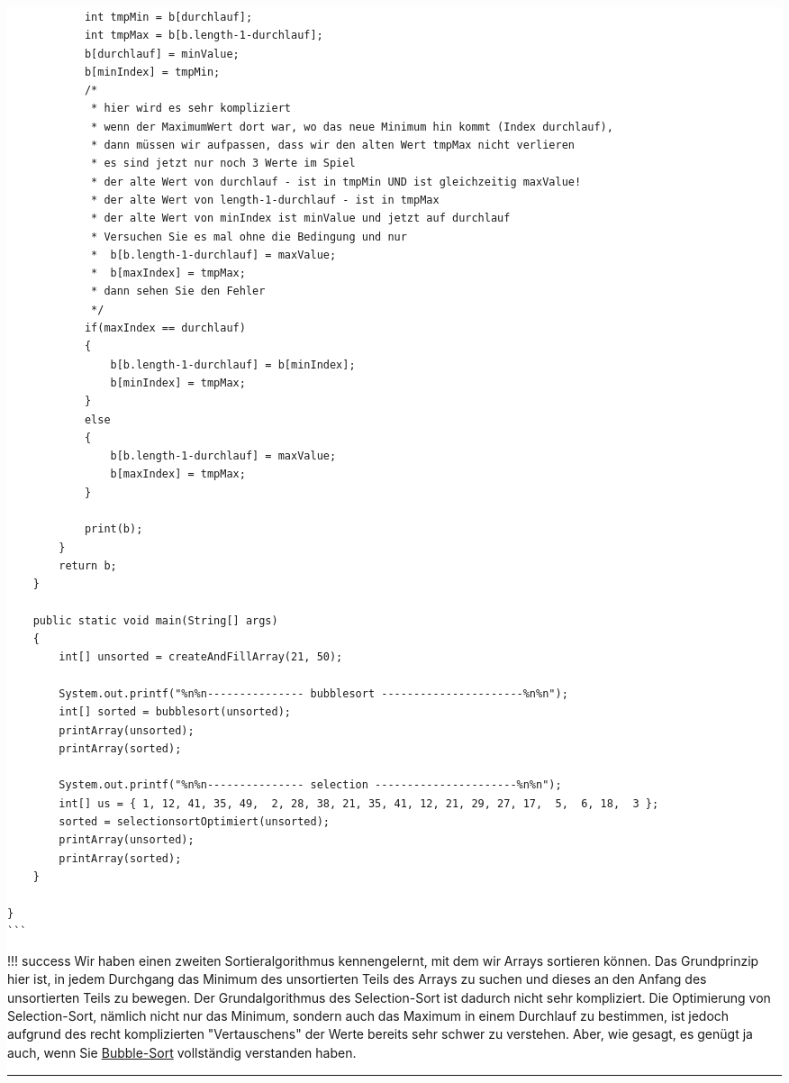 				int tmpMin = b[durchlauf];
				int tmpMax = b[b.length-1-durchlauf];
				b[durchlauf] = minValue;
				b[minIndex] = tmpMin;
				/*
				 * hier wird es sehr kompliziert
				 * wenn der MaximumWert dort war, wo das neue Minimum hin kommt (Index durchlauf), 
				 * dann müssen wir aufpassen, dass wir den alten Wert tmpMax nicht verlieren
				 * es sind jetzt nur noch 3 Werte im Spiel
				 * der alte Wert von durchlauf - ist in tmpMin UND ist gleichzeitig maxValue!
				 * der alte Wert von length-1-durchlauf - ist in tmpMax
				 * der alte Wert von minIndex ist minValue und jetzt auf durchlauf
				 * Versuchen Sie es mal ohne die Bedingung und nur
				 * 	b[b.length-1-durchlauf] = maxValue;
				 * 	b[maxIndex] = tmpMax;
				 * dann sehen Sie den Fehler
				 */
				if(maxIndex == durchlauf)
				{
					b[b.length-1-durchlauf] = b[minIndex];
					b[minIndex] = tmpMax;
				}
				else
				{
					b[b.length-1-durchlauf] = maxValue;
					b[maxIndex] = tmpMax;
				}	

				print(b);
			}
			return b;
		}

		public static void main(String[] args)
		{
			int[] unsorted = createAndFillArray(21, 50);
			
			System.out.printf("%n%n--------------- bubblesort ----------------------%n%n");
			int[] sorted = bubblesort(unsorted);
			printArray(unsorted);
			printArray(sorted);
			
			System.out.printf("%n%n--------------- selection ----------------------%n%n");
			int[] us = { 1, 12, 41, 35, 49,  2, 28, 38, 21, 35, 41, 12, 21, 29, 27, 17,  5,  6, 18,  3 };
			sorted = selectionsortOptimiert(unsorted);
			printArray(unsorted);
			printArray(sorted);
		}

	}
	```


!!! success
	Wir haben einen zweiten Sortieralgorithmus kennengelernt, mit dem wir Arrays sortieren können. Das Grundprinzip hier ist, in jedem Durchgang das Minimum des unsortierten Teils des Arrays zu suchen und dieses an den Anfang des unsortierten Teils zu bewegen. Der Grundalgorithmus des Selection-Sort ist dadurch nicht sehr kompliziert. Die Optimierung von Selection-Sort, nämlich nicht nur das Minimum, sondern auch das Maximum in einem Durchlauf zu bestimmen, ist jedoch aufgrund des recht komplizierten "Vertauschens" der Werte bereits sehr schwer zu verstehen. Aber, wie gesagt, es genügt ja auch, wenn Sie [Bubble-Sort](#bubble-sort) vollständig verstanden haben. 

---